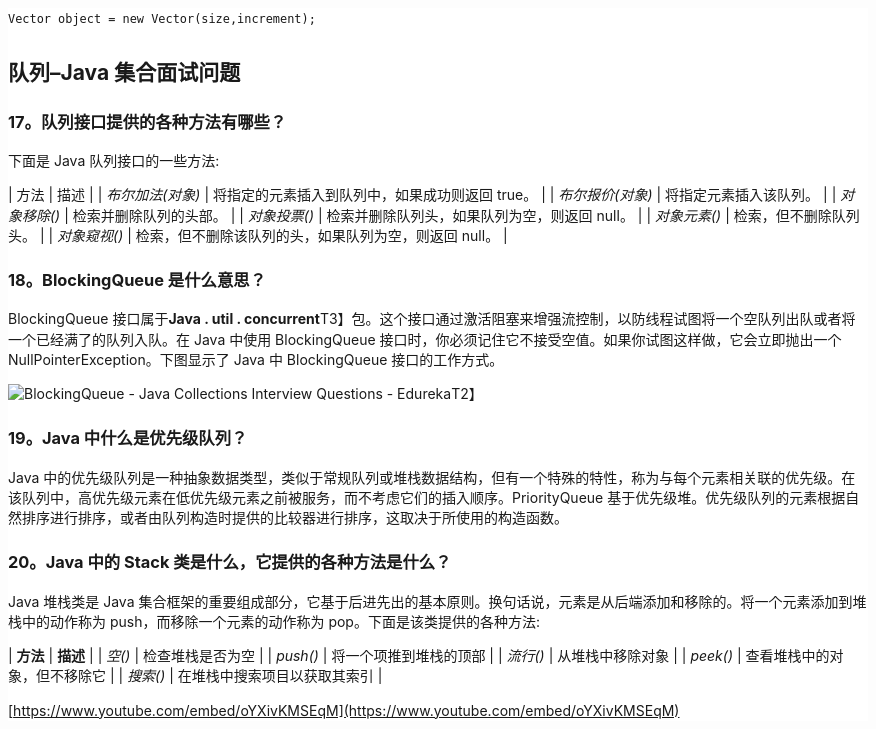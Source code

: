 ```
Vector object = new Vector(size,increment);
```

## **队列–Java 集合面试问题**

### **17。队列接口提供的各种方法有哪些？**

下面是 Java 队列接口的一些方法:

| 方法 | 描述 |
| *布尔加法(对象)* | 将指定的元素插入到队列中，如果成功则返回 true。 |
| *布尔报价(对象)* | 将指定元素插入该队列。 |
| *对象移除()* | 检索并删除队列的头部。 |
| *对象投票()* | 检索并删除队列头，如果队列为空，则返回 null。 |
| *对象元素()* | 检索，但不删除队列头。 |
| *对象窥视()* | 检索，但不删除该队列的头，如果队列为空，则返回 null。 |

### 18。BlockingQueue 是什么意思？

BlockingQueue 接口属于**Java . util . concurrent**T3】包。这个接口通过激活阻塞来增强流控制，以防线程试图将一个空队列出队或者将一个已经满了的队列入队。在 Java 中使用 BlockingQueue 接口时，你必须记住它不接受空值。如果你试图这样做，它会立即抛出一个 NullPointerException。下图显示了 Java 中 BlockingQueue 接口的工作方式。

![BlockingQueue - Java Collections Interview Questions - Edureka](../Images/52b47eea559c4a250692bb8bef4ea03c.png)T2】

### **19。Java 中什么是优先级队列？**

Java 中的优先级队列是一种抽象数据类型，类似于常规队列或堆栈数据结构，但有一个特殊的特性，称为与每个元素相关联的优先级。在该队列中，高优先级元素在低优先级元素之前被服务，而不考虑它们的插入顺序。PriorityQueue 基于优先级堆。优先级队列的元素根据自然排序进行排序，或者由队列构造时提供的比较器进行排序，这取决于所使用的构造函数。

### 20。Java 中的 Stack 类是什么，它提供的各种方法是什么？

Java 堆栈类是 Java 集合框架的重要组成部分，它基于后进先出的基本原则。换句话说，元素是从后端添加和移除的。将一个元素添加到堆栈中的动作称为 push，而移除一个元素的动作称为 pop。下面是该类提供的各种方法:

| **方法** | **描述** |
| *空()* | 检查堆栈是否为空 |
| *push()* | 将一个项推到堆栈的顶部 |
| *流行()* | 从堆栈中移除对象 |
| *peek()* | 查看堆栈中的对象，但不移除它 |
| *搜索()* | 在堆栈中搜索项目以获取其索引 |

[https://www.youtube.com/embed/oYXivKMSEqM](https://www.youtube.com/embed/oYXivKMSEqM)
